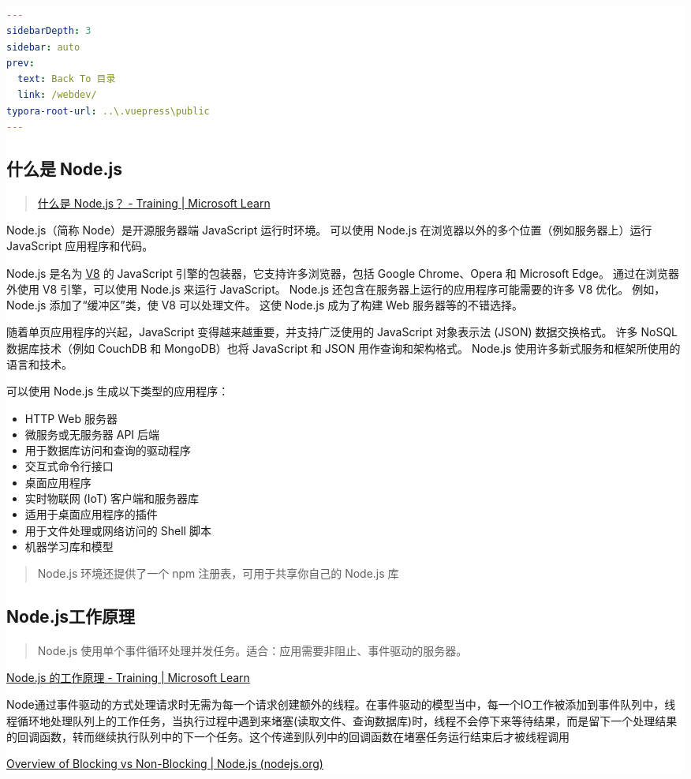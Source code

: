 ```yaml
---
sidebarDepth: 3
sidebar: auto
prev:
  text: Back To 目录
  link: /webdev/
typora-root-url: ..\.vuepress\public
---
```




## 什么是 Node.js

> [什么是 Node.js？ - Training | Microsoft Learn](https://learn.microsoft.com/zh-cn/training/modules/intro-to-nodejs/2-what)

Node.js（简称 Node）是开源服务器端 JavaScript 运行时环境。 可以使用 Node.js 在浏览器以外的多个位置（例如服务器上）运行 JavaScript 应用程序和代码。

Node.js 是名为 [V8](https://nodejs.dev/learn/the-v8-javascript-engine) 的 JavaScript 引擎的包装器，它支持许多浏览器，包括 Google Chrome、Opera 和 Microsoft Edge。 通过在浏览器外使用 V8 引擎，可以使用 Node.js 来运行 JavaScript。 Node.js 还包含在服务器上运行的应用程序可能需要的许多 V8 优化。 例如，Node.js 添加了“缓冲区”类，使 V8 可以处理文件。 这使 Node.js 成为了构建 Web 服务器等的不错选择。

随着单页应用程序的兴起，JavaScript 变得越来越重要，并支持广泛使用的 JavaScript 对象表示法 (JSON) 数据交换格式。 许多 NoSQL 数据库技术（例如 CouchDB 和 MongoDB）也将 JavaScript 和 JSON 用作查询和架构格式。 Node.js 使用许多新式服务和框架所使用的语言和技术。

可以使用 Node.js 生成以下类型的应用程序：

- HTTP Web 服务器
- 微服务或无服务器 API 后端
- 用于数据库访问和查询的驱动程序
- 交互式命令行接口
- 桌面应用程序
- 实时物联网 (IoT) 客户端和服务器库
- 适用于桌面应用程序的插件
- 用于文件处理或网络访问的 Shell 脚本
- 机器学习库和模型



> Node.js 环境还提供了一个 npm 注册表，可用于共享你自己的 Node.js 库



## Node.js工作原理

> Node.js 使用单个事件循环处理并发任务。适合：应用需要非阻止、事件驱动的服务器。

[Node.js 的工作原理 - Training | Microsoft Learn](https://learn.microsoft.com/zh-cn/training/modules/intro-to-nodejs/3-how-works?pivots=windows)

Node通过事件驱动的方式处理请求时无需为每一个请求创建额外的线程。在事件驱动的模型当中，每一个IO工作被添加到事件队列中，线程循环地处理队列上的工作任务，当执行过程中遇到来堵塞(读取文件、查询数据库)时，线程不会停下来等待结果，而是留下一个处理结果的回调函数，转而继续执行队列中的下一个任务。这个传递到队列中的回调函数在堵塞任务运行结束后才被线程调用

[Overview of Blocking vs Non-Blocking | Node.js (nodejs.org)](https://nodejs.org/en/docs/guides/blocking-vs-non-blocking/)
